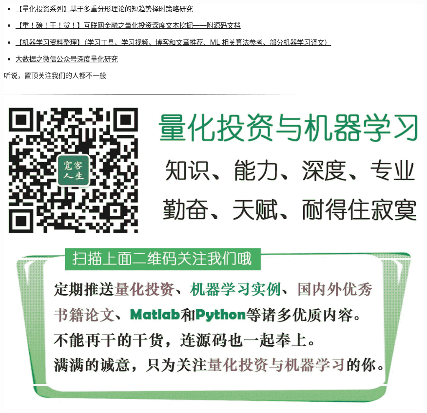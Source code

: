 *   [【量化投资系列】基于多重分形理论的短趋势择时策略研究](http://mp.weixin.qq.com/s?__biz=MzAxNTc0Mjg0Mg==&mid=2653283004&idx=1&sn=95a79928c89a69ac12d07514f5085c9a&scene=21#wechat_redirect)

*   [【重！磅！干！货！】互联网金融之量化投资深度文本挖掘——附源码文档](http://mp.weixin.qq.com/s?__biz=MzAxNTc0Mjg0Mg==&mid=2653282879&idx=1&sn=12a91c4b8317662fbae470541ebe4683&scene=21#wechat_redirect)

*   [【机器学习资料整理】（学习工具、学习视频、博客和文章推荐、ML 相关算法参考、部分机器学习译文）](http://mp.weixin.qq.com/s?__biz=MzAxNTc0Mjg0Mg==&mid=2653282920&idx=1&sn=6faa96116c590c75d92569351f987e52&scene=21#wechat_redirect)

*   [大数据之微信公众号深度量化研究](http://mp.weixin.qq.com/s?__biz=MzAxNTc0Mjg0Mg==&mid=404626412&idx=1&sn=502f2a57b8f9b13887c30fb65e39a7f7&scene=21#wechat_redirect)

听说，置顶关注我们的人都不一般

![](img/74c285b465d1c5684165b6d5f0ebcd06.png)

**![](img/40429cd849aaf6f87544f9c00f4f92ad.png)**